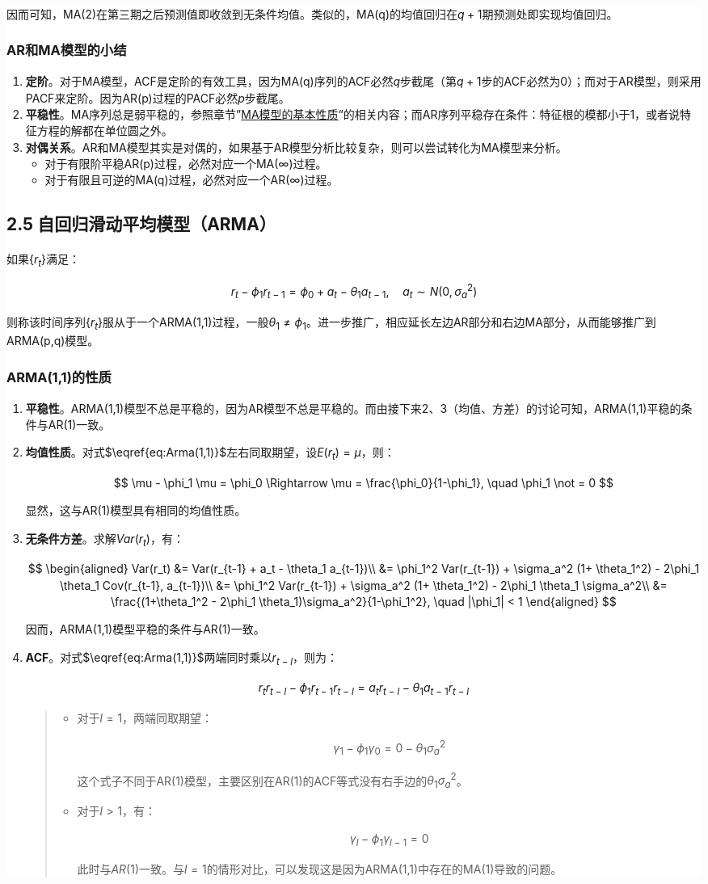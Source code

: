    因而可知，MA(2)在第三期之后预测值即收敛到无条件均值。类似的，MA(q)的均值回归在$q+1$期预测处即实现均值回归。

### AR和MA模型的小结

1. **定阶**。对于MA模型，ACF是定阶的有效工具，因为MA(q)序列的ACF必然$q$步截尾（第$q+1$步的ACF必然为0）；而对于AR模型，则采用PACF来定阶。因为AR(p)过程的PACF必然$p$步截尾。
2. **平稳性**。MA序列总是弱平稳的，参照章节”[MA模型的基本性质](#MA模型的基本性质)“的相关内容；而AR序列平稳存在条件：特征根的模都小于1，或者说特征方程的解都在单位圆之外。
3. **对偶关系**。AR和MA模型其实是对偶的，如果基于AR模型分析比较复杂，则可以尝试转化为MA模型来分析。
   - 对于有限阶平稳AR(p)过程，必然对应一个MA($\infty$)过程。
   - 对于有限且可逆的MA(q)过程，必然对应一个AR($\infty$)过程。

## 2.5 自回归滑动平均模型（ARMA）

如果$\{r_t\}$满足：

$$
r_t - \phi_1 r_{t-1} = \phi_0 + a_t - \theta_1 a_{t-1}, \quad a_t \sim N(0,\sigma_a^2) \label{eq:Arma(1,1)}
$$

则称该时间序列$\{r_t\}$服从于一个ARMA(1,1)过程，一般$\theta_1 \not = \phi_1$。进一步推广，相应延长左边AR部分和右边MA部分，从而能够推广到ARMA(p,q)模型。

### ARMA(1,1)的性质

1. **平稳性**。ARMA(1,1)模型不总是平稳的，因为AR模型不总是平稳的。而由接下来2、3（均值、方差）的讨论可知，ARMA(1,1)平稳的条件与AR(1)一致。
2. **均值性质**。对式$\eqref{eq:Arma(1,1)}$左右同取期望，设$E(r_t) = \mu$，则：

   $$
   \mu - \phi_1 \mu = \phi_0 \Rightarrow \mu = \frac{\phi_0}{1-\phi_1}, \quad \phi_1 \not = 0
   $$

   显然，这与AR(1)模型具有相同的均值性质。
3. **无条件方差**。求解$Var(r_t)$，有：

   $$
   \begin{aligned}
           Var(r_t) &= Var(r_{t-1} + a_t - \theta_1 a_{t-1})\\ 
           &= \phi_1^2 Var(r_{t-1}) + \sigma_a^2 (1+ \theta_1^2) - 2\phi_1 \theta_1 Cov(r_{t-1}, a_{t-1})\\
           &= \phi_1^2 Var(r_{t-1}) + \sigma_a^2 (1+ \theta_1^2) - 2\phi_1 \theta_1 \sigma_a^2\\
           &= \frac{(1+\theta_1^2 - 2\phi_1 \theta_1)\sigma_a^2}{1-\phi_1^2}, \quad |\phi_1| < 1 
       \end{aligned}
   $$

   因而，ARMA(1,1)模型平稳的条件与AR(1)一致。
4. **ACF**。对式$\eqref{eq:Arma(1,1)}$两端同时乘以$r_{t-l}$，则为：

   $$
   r_t r_{t-l} - \phi_1 r_{t-1} r_{t-l} = a_t r_{t-l} - \theta_1 a_{t-1} r_{t-l}
   $$

   > - 对于$l=1$，两端同取期望：
   >
   >   $$
   >   \gamma_1 - \phi_1 \gamma_0 = 0 - \theta_1 \sigma_a^2
   >   $$
   >
   >   这个式子不同于AR(1)模型，主要区别在AR(1)的ACF等式没有右手边的$\theta_1 \sigma_a^2$。
   > - 对于$l > 1$，有：
   >
   >   $$
   >   \gamma_l - \phi_1 \gamma_{l-1} = 0
   >   $$
   >
   >   此时与$AR(1)$一致。与$l=1$的情形对比，可以发现这是因为ARMA(1,1)中存在的MA(1)导致的问题。
   >
